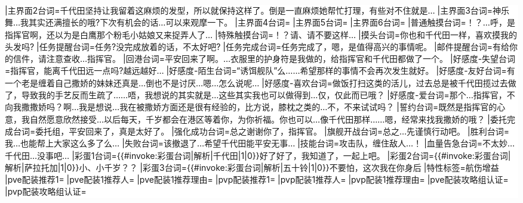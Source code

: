 |主界面2台词=千代田坚持让我留着这麻烦的发型，所以就保持这样了。倒是一直麻烦她帮忙打理，有些对不住就是…
|主界面3台词=神乐舞…我其实还满擅长的哦?下次有机会的话…可以来观摩一下。
|主界面4台词=
|主界面5台词=
|主界面6台词= 
|普通触摸台词=！？…呼，是指挥官啊，还以为是白鹰那个粉毛小姑娘又来捉弄人了…
|特殊触摸台词=！？请、请不要这样…
|摸头台词=你也和千代田一样，喜欢摸我的头发吗?
|任务提醒台词=任务?没完成放着的话，不太好吧?
|任务完成台词=任务完成了，嗯，是值得高兴的事情呢。
|邮件提醒台词=有给你的信件，请注意查收…指挥官。
|回港台词=平安回来了啊。…衣服里的护身符是我做的，给指挥官和千代田都做了一个。
|好感度-失望台词=指挥官，能离千代田远一点吗?越远越好…
|好感度-陌生台词=“诱饵舰队”么……希望那样的事情不会再次发生就好。
|好感度-友好台词=有一个老是缠着自己撒娇的妹妹还真是…倒也不是讨厌…嗯…怎么说呢…
|好感度-喜欢台词=做饭打扫这类的活儿，过去总是被千代田揽过去做了，导致我的手艺反而生疏了……唔，我想说的其实就是…这些其实我也可以做得到…仅，仅此而已哦？
|好感度-爱台词=那个…指挥官，不向我撒撒娇吗？啊…我是想说…我在被撒娇方面还是很有经验的，比方说，膝枕之类的…不，不来试试吗？
|誓约台词=既然是指挥官的心意，我自然愿意欣然接受…以后每天，千岁都会在港区等着你，为你祈福。你也可以…像千代田那样……嗯，经常来找我撒娇的哦？
|委托完成台词=委托组，平安回来了，真是太好了。
|强化成功台词=总之谢谢你了，指挥官。
|旗舰开战台词=总之…先谨慎行动吧。
|胜利台词=我…也能帮上大家这么多了么…
|失败台词=该撤退了…希望千代田能平安无事…
|技能台词=攻击队，缠住敌人…！
|血量告急台词=不太妙…千代田…没事吧…
|彩蛋1台词={{#invoke:彩蛋台词|解析|千代田|1|0}}好了好了，我知道了，一起上吧。
|彩蛋2台词={{#invoke:彩蛋台词|解析|萨拉托加|1|0}}小、小千岁？？
|彩蛋3台词={{#invoke:彩蛋台词|解析|五十铃|1|0}}不要怕，这次我在你身后
|特性标签=航伤增益
|pve配装推荐1=
|pve配装1推荐人=
|pve配装1推荐理由=
|pvp配装推荐1=
|pvp配装1推荐人=
|pvp配装1推荐理由=
|pve配装攻略组认证=
|pvp配装攻略组认证=
